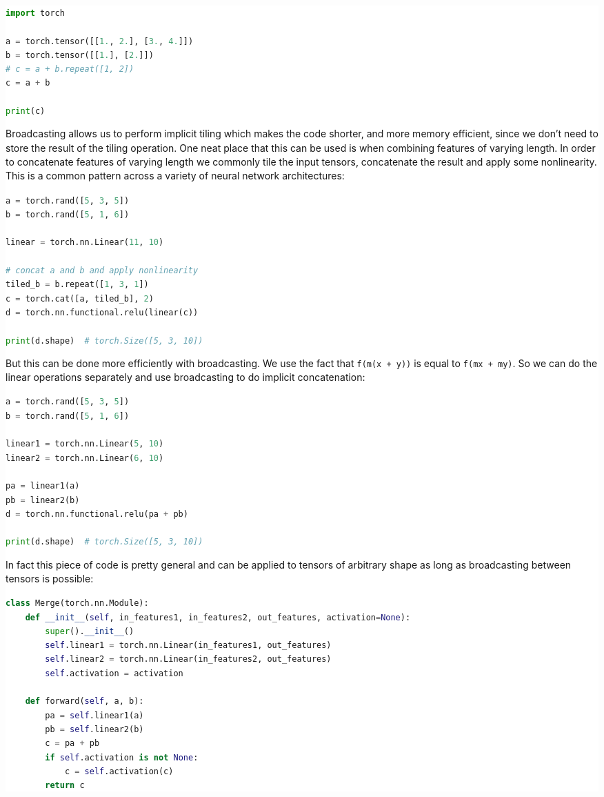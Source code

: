 ```python
import torch

a = torch.tensor([[1., 2.], [3., 4.]])
b = torch.tensor([[1.], [2.]])
# c = a + b.repeat([1, 2])
c = a + b

print(c)
```

Broadcasting allows us to perform implicit tiling which makes the code shorter, and more memory efficient, since we don’t need to store the result of the tiling operation. One neat place that this can be used is when combining features of varying length. In order to concatenate features of varying length we commonly tile the input tensors, concatenate the result and apply some nonlinearity. This is a common pattern across a variety of neural network architectures:

```python
a = torch.rand([5, 3, 5])
b = torch.rand([5, 1, 6])

linear = torch.nn.Linear(11, 10)

# concat a and b and apply nonlinearity
tiled_b = b.repeat([1, 3, 1])
c = torch.cat([a, tiled_b], 2)
d = torch.nn.functional.relu(linear(c))

print(d.shape)  # torch.Size([5, 3, 10])
```

But this can be done more efficiently with broadcasting. We use the fact that `f(m(x + y))` is equal to `f(mx + my)`. So we can do the linear operations separately and use broadcasting to do implicit concatenation:

```python
a = torch.rand([5, 3, 5])
b = torch.rand([5, 1, 6])

linear1 = torch.nn.Linear(5, 10)
linear2 = torch.nn.Linear(6, 10)

pa = linear1(a)
pb = linear2(b)
d = torch.nn.functional.relu(pa + pb)

print(d.shape)  # torch.Size([5, 3, 10])
```

In fact this piece of code is pretty general and can be applied to tensors of arbitrary shape as long as broadcasting between tensors is possible:

```python
class Merge(torch.nn.Module):
    def __init__(self, in_features1, in_features2, out_features, activation=None):
        super().__init__()
        self.linear1 = torch.nn.Linear(in_features1, out_features)
        self.linear2 = torch.nn.Linear(in_features2, out_features)
        self.activation = activation

    def forward(self, a, b):
        pa = self.linear1(a)
        pb = self.linear2(b)
        c = pa + pb
        if self.activation is not None:
            c = self.activation(c)
        return c
```